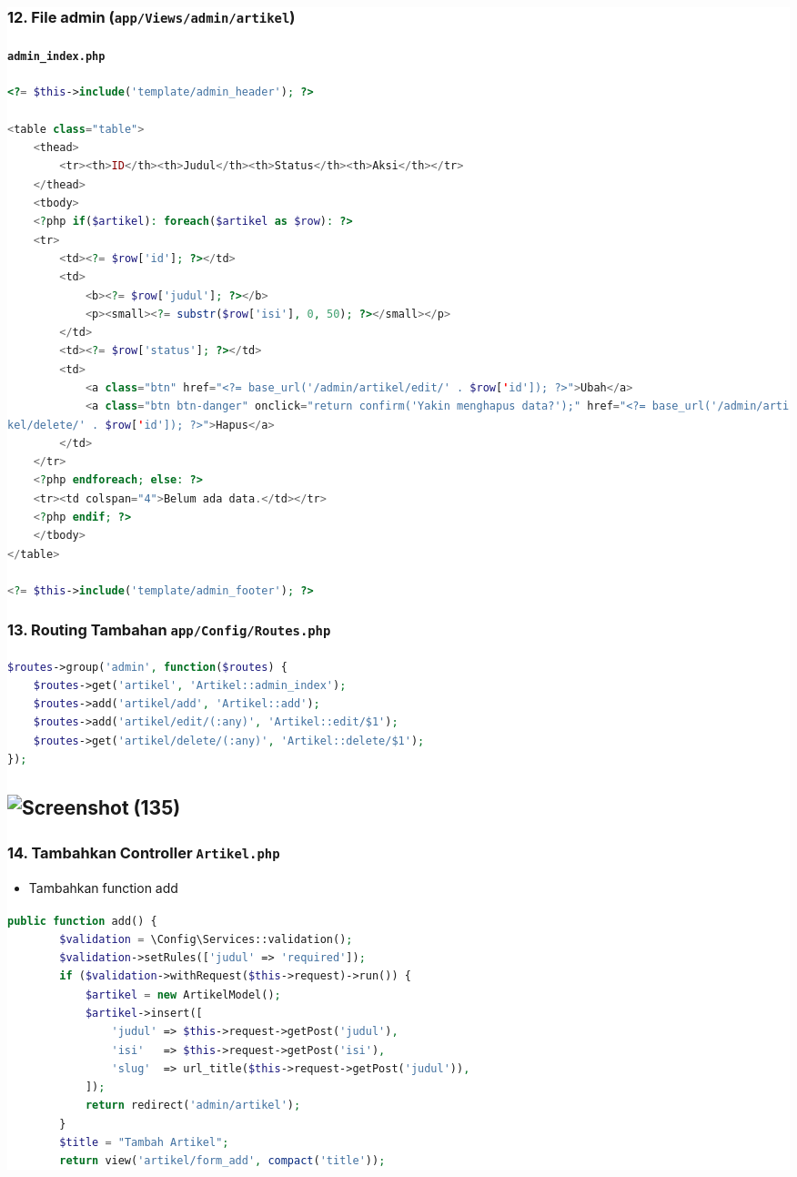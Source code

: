 ### 12. File admin (`app/Views/admin/artikel`)
#### `admin_index.php`
```php
<?= $this->include('template/admin_header'); ?>

<table class="table">
    <thead>
        <tr><th>ID</th><th>Judul</th><th>Status</th><th>Aksi</th></tr>
    </thead>
    <tbody>
    <?php if($artikel): foreach($artikel as $row): ?>
    <tr>
        <td><?= $row['id']; ?></td>
        <td>
            <b><?= $row['judul']; ?></b>
            <p><small><?= substr($row['isi'], 0, 50); ?></small></p>
        </td>
        <td><?= $row['status']; ?></td>
        <td>
            <a class="btn" href="<?= base_url('/admin/artikel/edit/' . $row['id']); ?>">Ubah</a>
            <a class="btn btn-danger" onclick="return confirm('Yakin menghapus data?');" href="<?= base_url('/admin/artikel/delete/' . $row['id']); ?>">Hapus</a>
        </td>
    </tr>
    <?php endforeach; else: ?>
    <tr><td colspan="4">Belum ada data.</td></tr>
    <?php endif; ?>
    </tbody>
</table>

<?= $this->include('template/admin_footer'); ?>
```

### 13. Routing Tambahan `app/Config/Routes.php`
```php
$routes->group('admin', function($routes) {
    $routes->get('artikel', 'Artikel::admin_index');
    $routes->add('artikel/add', 'Artikel::add');
    $routes->add('artikel/edit/(:any)', 'Artikel::edit/$1');
    $routes->get('artikel/delete/(:any)', 'Artikel::delete/$1');
});
```
![Screenshot (135)](https://github.com/user-attachments/assets/36431954-01f9-4f28-a867-58ac0ae8d8d9)
---

### 14. Tambahkan Controller `Artikel.php`
- Tambahkan function add
```php
public function add() {
        $validation = \Config\Services::validation();
        $validation->setRules(['judul' => 'required']);
        if ($validation->withRequest($this->request)->run()) {
            $artikel = new ArtikelModel();
            $artikel->insert([
                'judul' => $this->request->getPost('judul'),
                'isi'   => $this->request->getPost('isi'),
                'slug'  => url_title($this->request->getPost('judul')),
            ]);
            return redirect('admin/artikel');
        }
        $title = "Tambah Artikel";
        return view('artikel/form_add', compact('title'));
```